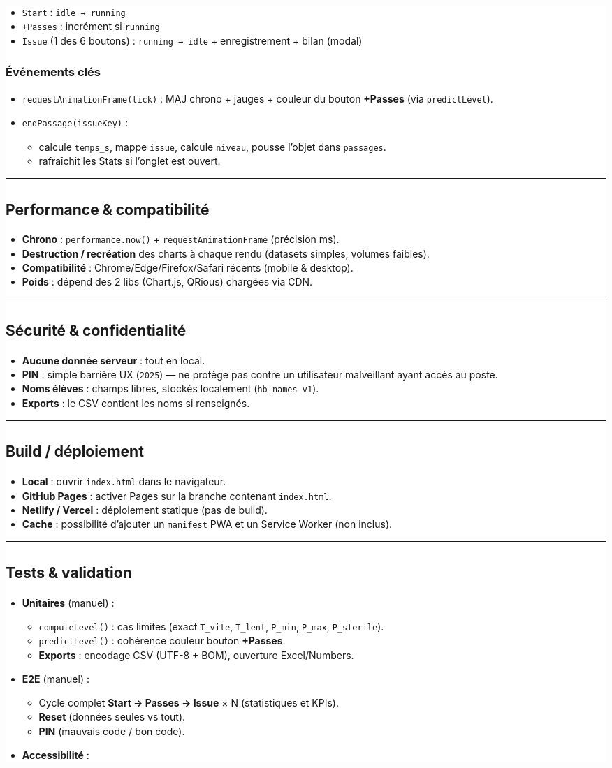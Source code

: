   * `Start` : `idle → running`
  * `+Passes` : incrément si `running`
  * `Issue` (1 des 6 boutons) : `running → idle` + enregistrement + bilan (modal)

### Événements clés

* `requestAnimationFrame(tick)` : MAJ chrono + jauges + couleur du bouton **+Passes** (via `predictLevel`).
* `endPassage(issueKey)` :

  * calcule `temps_s`, mappe `issue`, calcule `niveau`, pousse l’objet dans `passages`.
  * rafraîchit les Stats si l’onglet est ouvert.

---

## Performance & compatibilité

* **Chrono** : `performance.now()` + `requestAnimationFrame` (précision ms).
* **Destruction / recréation** des charts à chaque rendu (datasets simples, volumes faibles).
* **Compatibilité** : Chrome/Edge/Firefox/Safari récents (mobile & desktop).
* **Poids** : dépend des 2 libs (Chart.js, QRious) chargées via CDN.

---

## Sécurité & confidentialité

* **Aucune donnée serveur** : tout en local.
* **PIN** : simple barrière UX (`2025`) — ne protège pas contre un utilisateur malveillant ayant accès au poste.
* **Noms élèves** : champs libres, stockés localement (`hb_names_v1`).
* **Exports** : le CSV contient les noms si renseignés.

---

## Build / déploiement

* **Local** : ouvrir `index.html` dans le navigateur.
* **GitHub Pages** : activer Pages sur la branche contenant `index.html`.
* **Netlify / Vercel** : déploiement statique (pas de build).
* **Cache** : possibilité d’ajouter un `manifest` PWA et un Service Worker (non inclus).

---

## Tests & validation

* **Unitaires** (manuel) :

  * `computeLevel()` : cas limites (exact `T_vite`, `T_lent`, `P_min`, `P_max`, `P_sterile`).
  * `predictLevel()` : cohérence couleur bouton **+Passes**.
  * **Exports** : encodage CSV (UTF-8 + BOM), ouverture Excel/Numbers.
* **E2E** (manuel) :

  * Cycle complet **Start → Passes → Issue** × N (statistiques et KPIs).
  * **Reset** (données seules vs tout).
  * **PIN** (mauvais code / bon code).
* **Accessibilité** :
